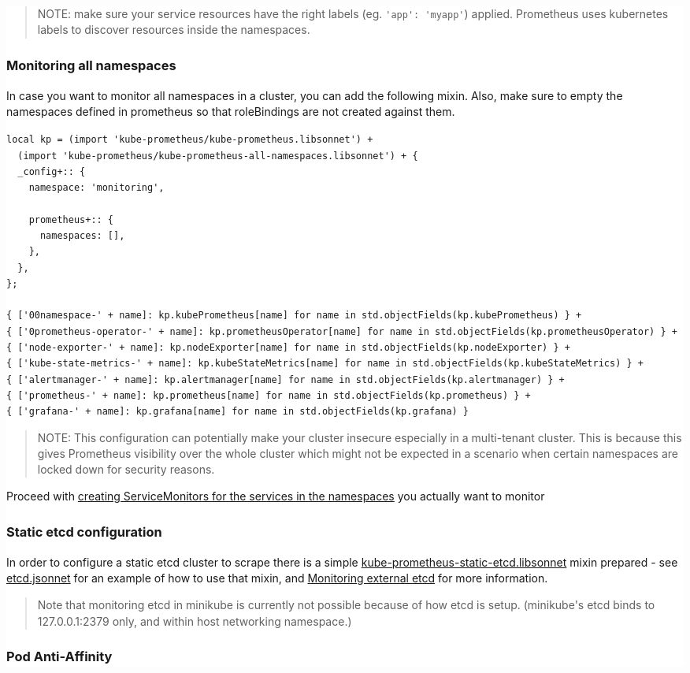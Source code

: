 > NOTE: make sure your service resources have the right labels (eg. `'app': 'myapp'`) applied. Prometheus uses kubernetes labels to discover resources inside the namespaces.

### Monitoring all namespaces

In case you want to monitor all namespaces in a cluster, you can add the following mixin. Also, make sure to empty the namespaces defined in prometheus so that roleBindings are not created against them.  

[embedmd]:# (examples/all-namespaces.jsonnet)
```jsonnet
local kp = (import 'kube-prometheus/kube-prometheus.libsonnet') +
  (import 'kube-prometheus/kube-prometheus-all-namespaces.libsonnet') + {
  _config+:: {
    namespace: 'monitoring',

    prometheus+:: {
      namespaces: [],
    },
  },
};

{ ['00namespace-' + name]: kp.kubePrometheus[name] for name in std.objectFields(kp.kubePrometheus) } +
{ ['0prometheus-operator-' + name]: kp.prometheusOperator[name] for name in std.objectFields(kp.prometheusOperator) } +
{ ['node-exporter-' + name]: kp.nodeExporter[name] for name in std.objectFields(kp.nodeExporter) } +
{ ['kube-state-metrics-' + name]: kp.kubeStateMetrics[name] for name in std.objectFields(kp.kubeStateMetrics) } +
{ ['alertmanager-' + name]: kp.alertmanager[name] for name in std.objectFields(kp.alertmanager) } +
{ ['prometheus-' + name]: kp.prometheus[name] for name in std.objectFields(kp.prometheus) } +
{ ['grafana-' + name]: kp.grafana[name] for name in std.objectFields(kp.grafana) }
```

> NOTE: This configuration can potentially make your cluster insecure especially in a multi-tenant cluster. This is because this gives Prometheus visibility over the whole cluster which might not be expected in a scenario when certain namespaces are locked down for security reasons.

Proceed with [creating ServiceMonitors for the services in the namespaces](#defining-the-servicemonitor-for-each-additional-namespace) you actually want to monitor

### Static etcd configuration

In order to configure a static etcd cluster to scrape there is a simple [kube-prometheus-static-etcd.libsonnet](jsonnet/kube-prometheus/kube-prometheus-static-etcd.libsonnet) mixin prepared - see [etcd.jsonnet](examples/etcd.jsonnet) for an example of how to use that mixin, and [Monitoring external etcd](docs/monitoring-external-etcd.md) for more information.

> Note that monitoring etcd in minikube is currently not possible because of how etcd is setup. (minikube's etcd binds to 127.0.0.1:2379 only, and within host networking namespace.)

### Pod Anti-Affinity


  ['setup/prometheus-operator-' + name]: kp.prometheusOperator[name]